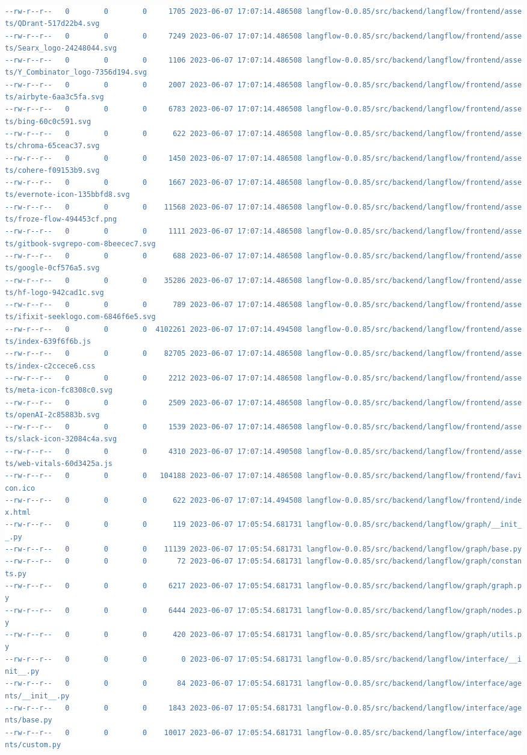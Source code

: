```diff
--rw-r--r--   0        0        0     1705 2023-06-07 17:07:14.486508 langflow-0.0.85/src/backend/langflow/frontend/assets/QDrant-517d22b4.svg
--rw-r--r--   0        0        0     7249 2023-06-07 17:07:14.486508 langflow-0.0.85/src/backend/langflow/frontend/assets/Searx_logo-24248044.svg
--rw-r--r--   0        0        0     1106 2023-06-07 17:07:14.486508 langflow-0.0.85/src/backend/langflow/frontend/assets/Y_Combinator_logo-7356d194.svg
--rw-r--r--   0        0        0     2007 2023-06-07 17:07:14.486508 langflow-0.0.85/src/backend/langflow/frontend/assets/airbyte-6aa3c5fa.svg
--rw-r--r--   0        0        0     6783 2023-06-07 17:07:14.486508 langflow-0.0.85/src/backend/langflow/frontend/assets/bing-60c0c591.svg
--rw-r--r--   0        0        0      622 2023-06-07 17:07:14.486508 langflow-0.0.85/src/backend/langflow/frontend/assets/chroma-65ceac37.svg
--rw-r--r--   0        0        0     1450 2023-06-07 17:07:14.486508 langflow-0.0.85/src/backend/langflow/frontend/assets/cohere-f09153b9.svg
--rw-r--r--   0        0        0     1667 2023-06-07 17:07:14.486508 langflow-0.0.85/src/backend/langflow/frontend/assets/evernote-icon-135bbfd8.svg
--rw-r--r--   0        0        0    11568 2023-06-07 17:07:14.486508 langflow-0.0.85/src/backend/langflow/frontend/assets/froze-flow-494453cf.png
--rw-r--r--   0        0        0     1111 2023-06-07 17:07:14.486508 langflow-0.0.85/src/backend/langflow/frontend/assets/gitbook-svgrepo-com-8beecec7.svg
--rw-r--r--   0        0        0      688 2023-06-07 17:07:14.486508 langflow-0.0.85/src/backend/langflow/frontend/assets/google-0cf576a5.svg
--rw-r--r--   0        0        0    35286 2023-06-07 17:07:14.486508 langflow-0.0.85/src/backend/langflow/frontend/assets/hf-logo-942cad1c.svg
--rw-r--r--   0        0        0      789 2023-06-07 17:07:14.486508 langflow-0.0.85/src/backend/langflow/frontend/assets/ifixit-seeklogo.com-6846f6e5.svg
--rw-r--r--   0        0        0  4102261 2023-06-07 17:07:14.494508 langflow-0.0.85/src/backend/langflow/frontend/assets/index-639f6f6b.js
--rw-r--r--   0        0        0    82705 2023-06-07 17:07:14.486508 langflow-0.0.85/src/backend/langflow/frontend/assets/index-c2ccece6.css
--rw-r--r--   0        0        0     2212 2023-06-07 17:07:14.486508 langflow-0.0.85/src/backend/langflow/frontend/assets/meta-icon-fc8308c0.svg
--rw-r--r--   0        0        0     2509 2023-06-07 17:07:14.486508 langflow-0.0.85/src/backend/langflow/frontend/assets/openAI-2c85883b.svg
--rw-r--r--   0        0        0     1539 2023-06-07 17:07:14.486508 langflow-0.0.85/src/backend/langflow/frontend/assets/slack-icon-32084c4a.svg
--rw-r--r--   0        0        0     4310 2023-06-07 17:07:14.490508 langflow-0.0.85/src/backend/langflow/frontend/assets/web-vitals-60d3425a.js
--rw-r--r--   0        0        0   104188 2023-06-07 17:07:14.486508 langflow-0.0.85/src/backend/langflow/frontend/favicon.ico
--rw-r--r--   0        0        0      622 2023-06-07 17:07:14.494508 langflow-0.0.85/src/backend/langflow/frontend/index.html
--rw-r--r--   0        0        0      119 2023-06-07 17:05:54.681731 langflow-0.0.85/src/backend/langflow/graph/__init__.py
--rw-r--r--   0        0        0    11139 2023-06-07 17:05:54.681731 langflow-0.0.85/src/backend/langflow/graph/base.py
--rw-r--r--   0        0        0       72 2023-06-07 17:05:54.681731 langflow-0.0.85/src/backend/langflow/graph/constants.py
--rw-r--r--   0        0        0     6217 2023-06-07 17:05:54.681731 langflow-0.0.85/src/backend/langflow/graph/graph.py
--rw-r--r--   0        0        0     6444 2023-06-07 17:05:54.681731 langflow-0.0.85/src/backend/langflow/graph/nodes.py
--rw-r--r--   0        0        0      420 2023-06-07 17:05:54.681731 langflow-0.0.85/src/backend/langflow/graph/utils.py
--rw-r--r--   0        0        0        0 2023-06-07 17:05:54.681731 langflow-0.0.85/src/backend/langflow/interface/__init__.py
--rw-r--r--   0        0        0       84 2023-06-07 17:05:54.681731 langflow-0.0.85/src/backend/langflow/interface/agents/__init__.py
--rw-r--r--   0        0        0     1843 2023-06-07 17:05:54.681731 langflow-0.0.85/src/backend/langflow/interface/agents/base.py
--rw-r--r--   0        0        0    10017 2023-06-07 17:05:54.681731 langflow-0.0.85/src/backend/langflow/interface/agents/custom.py
```